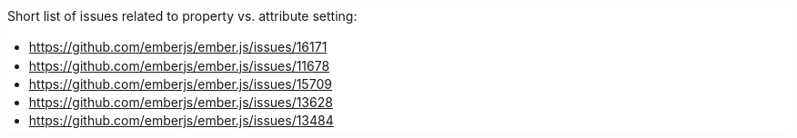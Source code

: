 Short list of issues related to property vs. attribute setting:

- https://github.com/emberjs/ember.js/issues/16171
- https://github.com/emberjs/ember.js/issues/11678
- https://github.com/emberjs/ember.js/issues/15709
- https://github.com/emberjs/ember.js/issues/13628
- https://github.com/emberjs/ember.js/issues/13484